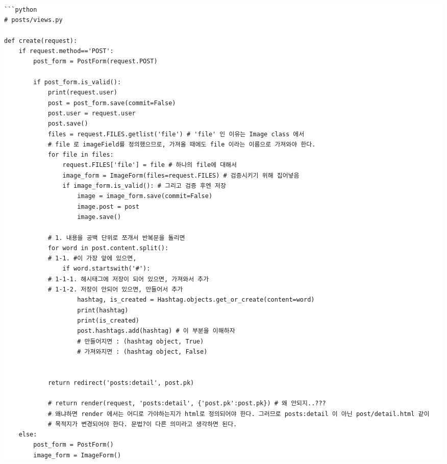     ```python
    # posts/views.py
    
    def create(request):
        if request.method=='POST':
            post_form = PostForm(request.POST)
    
            if post_form.is_valid():
                print(request.user)
                post = post_form.save(commit=False)
                post.user = request.user 
                post.save() 
                files = request.FILES.getlist('file') # 'file' 인 이유는 Image class 에서
                # file 로 imageField를 정의했으므로, 가져올 때에도 file 이라는 이름으로 가져와야 한다.
                for file in files:
                    request.FILES['file'] = file # 하나의 file에 대해서
                    image_form = ImageForm(files=request.FILES) # 검증시키기 위해 집어넣음
                    if image_form.is_valid(): # 그리고 검증 후엔 저장
                        image = image_form.save(commit=False)
                        image.post = post
                        image.save()
    
                # 1. 내용을 공백 단위로 쪼개서 반복문을 돌리면
                for word in post.content.split():
                # 1-1. #이 가장 앞에 있으면,
                    if word.startswith('#'):
                # 1-1-1. 해시태그에 저장이 되어 있으면, 가져와서 추가
                # 1-1-2. 저장이 안되어 있으면, 만들어서 추가
                        hashtag, is_created = Hashtag.objects.get_or_create(content=word)
                        print(hashtag)
                        print(is_created)
                        post.hashtags.add(hashtag) # 이 부분을 이해하자
                        # 만들어지면 : (hashtag object, True)
                        # 가져와지면 : (hashtag object, False)
                
    
                return redirect('posts:detail', post.pk)
                
                # return render(request, 'posts:detail', {'post.pk':post.pk}) # 왜 안되지..???
                # 왜냐하면 render 에서는 어디로 가야하는지가 html로 정의되어야 한다. 그러므로 posts:detail 이 아닌 post/detail.html 같이
                # 목적지가 변경되어야 한다. 문법?이 다른 의미라고 생각하면 된다.
        else:
            post_form = PostForm()
            image_form = ImageForm()
            